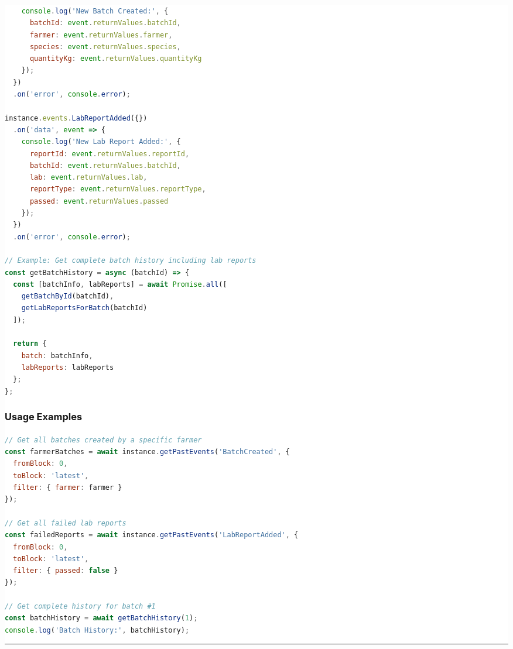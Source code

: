 ```javascript
    console.log('New Batch Created:', {
      batchId: event.returnValues.batchId,
      farmer: event.returnValues.farmer,
      species: event.returnValues.species,
      quantityKg: event.returnValues.quantityKg
    });
  })
  .on('error', console.error);

instance.events.LabReportAdded({})
  .on('data', event => {
    console.log('New Lab Report Added:', {
      reportId: event.returnValues.reportId,
      batchId: event.returnValues.batchId,
      lab: event.returnValues.lab,
      reportType: event.returnValues.reportType,
      passed: event.returnValues.passed
    });
  })
  .on('error', console.error);

// Example: Get complete batch history including lab reports
const getBatchHistory = async (batchId) => {
  const [batchInfo, labReports] = await Promise.all([
    getBatchById(batchId),
    getLabReportsForBatch(batchId)
  ]);
  
  return {
    batch: batchInfo,
    labReports: labReports
  };
};
```

### Usage Examples

```javascript
// Get all batches created by a specific farmer
const farmerBatches = await instance.getPastEvents('BatchCreated', {
  fromBlock: 0,
  toBlock: 'latest',
  filter: { farmer: farmer }
});

// Get all failed lab reports
const failedReports = await instance.getPastEvents('LabReportAdded', {
  fromBlock: 0,
  toBlock: 'latest',
  filter: { passed: false }
});

// Get complete history for batch #1
const batchHistory = await getBatchHistory(1);
console.log('Batch History:', batchHistory);
```

---